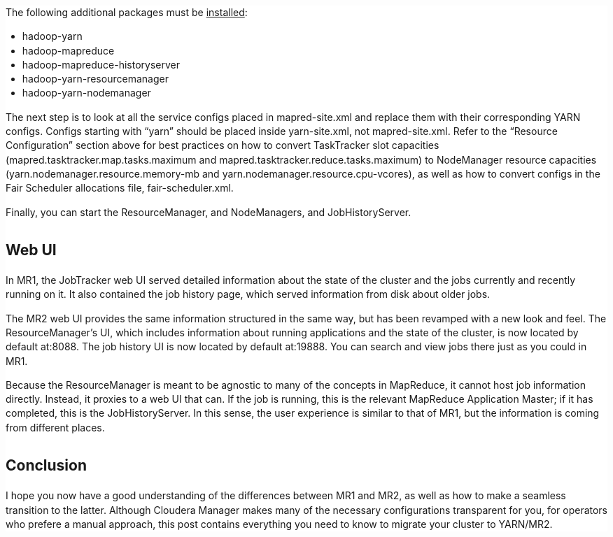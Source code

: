 The following additional packages must be [installed](http://blog.cloudera.com//content/cloudera-content/cloudera-docs/CM5/latest/Cloudera-Manager-Installation-Guide/Cloudera-Manager-Installation-Guide.html):

- hadoop-yarn
- hadoop-mapreduce
- hadoop-mapreduce-historyserver
- hadoop-yarn-resourcemanager
- hadoop-yarn-nodemanager

The next step is to look at all the service configs placed in mapred-site.xml and replace them with their corresponding YARN configs. Configs starting with “yarn” should be placed inside yarn-site.xml, not mapred-site.xml. Refer to the “Resource Configuration” section above for best practices on how to convert TaskTracker slot capacities (mapred.tasktracker.map.tasks.maximum and mapred.tasktracker.reduce.tasks.maximum) to NodeManager resource capacities (yarn.nodemanager.resource.memory-mb and yarn.nodemanager.resource.cpu-vcores), as well as how to convert configs in the Fair Scheduler allocations file, fair-scheduler.xml.

Finally, you can start the ResourceManager, and NodeManagers, and JobHistoryServer.

## Web UI

In MR1, the JobTracker web UI served detailed information about the state of the cluster and the jobs currently and recently running on it. It also contained the job history page, which served information from disk about older jobs.

The MR2 web UI provides the same information structured in the same way, but has been revamped with a new look and feel. The ResourceManager’s UI, which includes information about running applications and the state of the cluster, is now located by default at:8088. The job history UI is now located by default at:19888. You can search and view jobs there just as you could in MR1.

Because the ResourceManager is meant to be agnostic to many of the concepts in MapReduce, it cannot host job information directly. Instead, it proxies to a web UI that can. If the job is running, this is the relevant MapReduce Application Master; if it has completed, this is the JobHistoryServer. In this sense, the user experience is similar to that of MR1, but the information is coming from different places.

## Conclusion

I hope you now have a good understanding of the differences between MR1 and MR2, as well as how to make a seamless transition to the latter. Although Cloudera Manager makes many of the necessary configurations transparent for you, for operators who prefere a manual approach, this post contains everything you need to know to migrate your cluster to YARN/MR2.